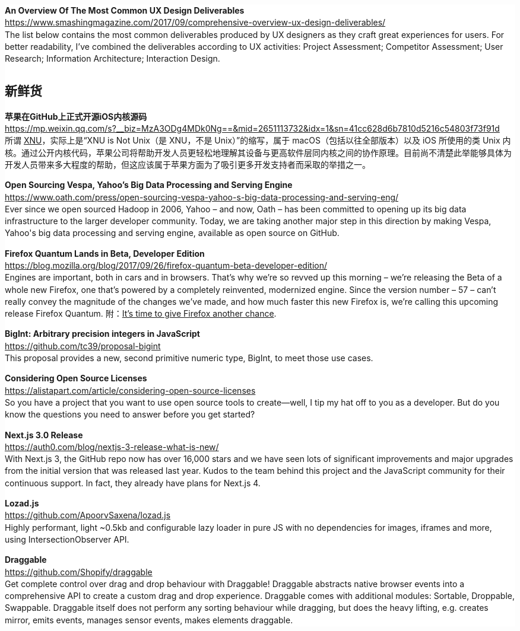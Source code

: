 **An Overview Of The Most Common UX Design Deliverables**  
https://www.smashingmagazine.com/2017/09/comprehensive-overview-ux-design-deliverables/  
The list below contains the most common deliverables produced by UX designers as they craft great experiences for users. For better readability, I’ve combined the deliverables according to UX activities: Project Assessment; Competitor Assessment; User Research; Information Architecture; Interaction Design.

## 新鲜货

**苹果在GitHub上正式开源iOS内核源码**  
https://mp.weixin.qq.com/s?__biz=MzA3ODg4MDk0Ng==&mid=2651113732&idx=1&sn=41cc628d6b7810d5216c54803f73f91d  
所谓 [XNU](https://github.com/apple/darwin-xnu)，实际上是“XNU is Not Unix（是 XNU，不是 Unix）”的缩写，属于 macOS（包括以往全部版本）以及 iOS 所使用的类 Unix 内核。通过公开内核代码，苹果公司将帮助开发人员更轻松地理解其设备与更高软件层同内核之间的协作原理。目前尚不清楚此举能够具体为开发人员带来多大程度的帮助，但这应该属于苹果方面为了吸引更多开发支持者而采取的举措之一。

**Open Sourcing Vespa, Yahoo’s Big Data Processing and Serving Engine**  
https://www.oath.com/press/open-sourcing-vespa-yahoo-s-big-data-processing-and-serving-eng/  
Ever since we open sourced Hadoop in 2006, Yahoo – and now, Oath – has been committed to opening up its big data infrastructure to the larger developer community. Today, we are taking another major step in this direction by making Vespa, Yahoo's big data processing and serving engine, available as open source on GitHub.

**Firefox Quantum Lands in Beta, Developer Edition**  
https://blog.mozilla.org/blog/2017/09/26/firefox-quantum-beta-developer-edition/  
Engines are important, both in cars and in browsers. That’s why we’re so revved up this morning – we’re releasing the Beta of a whole new Firefox, one that’s powered by a completely reinvented, modernized engine. Since the version number – 57 – can’t really convey the magnitude of the changes we’ve made, and how much faster this new Firefox is, we’re calling this upcoming release Firefox Quantum. 附：[It’s time to give Firefox another chance](https://techcrunch.com/2017/09/29/its-time-to-give-firefox-another-chance/).

**BigInt: Arbitrary precision integers in JavaScript**  
https://github.com/tc39/proposal-bigint  
This proposal provides a new, second primitive numeric type, BigInt, to meet those use cases.

**Considering Open Source Licenses**  
https://alistapart.com/article/considering-open-source-licenses  
So you have a project that you want to use open source tools to create—well, I tip my hat off to you as a developer. But do you know the questions you need to answer before you get started?

**Next.js 3.0 Release**  
https://auth0.com/blog/nextjs-3-release-what-is-new/  
With Next.js 3, the GitHub repo now has over 16,000 stars and we have seen lots of significant improvements and major upgrades from the initial version that was released last year. Kudos to the team behind this project and the JavaScript community for their continuous support. In fact, they already have plans for Next.js 4.

**Lozad.js**  
https://github.com/ApoorvSaxena/lozad.js  
Highly performant, light ~0.5kb and configurable lazy loader in pure JS with no dependencies for images, iframes and more, using IntersectionObserver API. 

**Draggable**  
https://github.com/Shopify/draggable  
Get complete control over drag and drop behaviour with Draggable! Draggable abstracts native browser events into a comprehensive API to create a custom drag and drop experience. Draggable comes with additional modules: Sortable, Droppable, Swappable. Draggable itself does not perform any sorting behaviour while dragging, but does the heavy lifting, e.g. creates mirror, emits events, manages sensor events, makes elements draggable.
